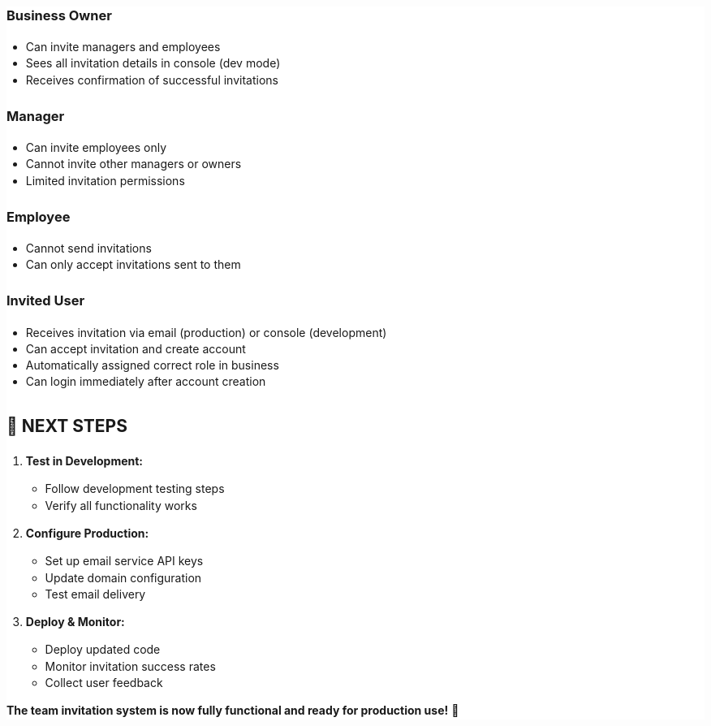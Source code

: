 ### **Business Owner**
- Can invite managers and employees
- Sees all invitation details in console (dev mode)
- Receives confirmation of successful invitations

### **Manager**
- Can invite employees only
- Cannot invite other managers or owners
- Limited invitation permissions

### **Employee**
- Cannot send invitations
- Can only accept invitations sent to them

### **Invited User**
- Receives invitation via email (production) or console (development)
- Can accept invitation and create account
- Automatically assigned correct role in business
- Can login immediately after account creation

## 🚀 NEXT STEPS

1. **Test in Development:**
   - Follow development testing steps
   - Verify all functionality works

2. **Configure Production:**
   - Set up email service API keys
   - Update domain configuration
   - Test email delivery

3. **Deploy & Monitor:**
   - Deploy updated code
   - Monitor invitation success rates
   - Collect user feedback

**The team invitation system is now fully functional and ready for production use!** 🎉
